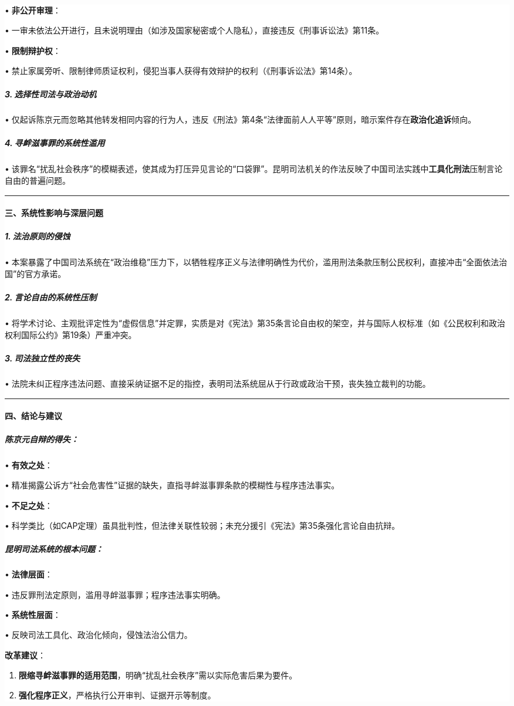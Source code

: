 • **非公开审理**：  

  • 一审未依法公开进行，且未说明理由（如涉及国家秘密或个人隐私），直接违反《刑事诉讼法》第11条。  

• **限制辩护权**：  

  • 禁止家属旁听、限制律师质证权利，侵犯当事人获得有效辩护的权利（《刑事诉讼法》第14条）。  

##### **3. 选择性司法与政治动机**  

  • 仅起诉陈京元而忽略其他转发相同内容的行为人，违反《刑法》第4条“法律面前人人平等”原则，暗示案件存在**政治化追诉**倾向。  

##### **4. 寻衅滋事罪的系统性滥用**  

  • 该罪名“扰乱社会秩序”的模糊表述，使其成为打压异见言论的“口袋罪”。昆明司法机关的作法反映了中国司法实践中**工具化刑法**压制言论自由的普遍问题。  

---

#### **三、系统性影响与深层问题**  

##### **1. 法治原则的侵蚀**  

  • 本案暴露了中国司法系统在“政治维稳”压力下，以牺牲程序正义与法律明确性为代价，滥用刑法条款压制公民权利，直接冲击“全面依法治国”的官方承诺。  

##### **2. 言论自由的系统性压制**  

  • 将学术讨论、主观批评定性为“虚假信息”并定罪，实质是对《宪法》第35条言论自由权的架空，并与国际人权标准（如《公民权利和政治权利国际公约》第19条）严重冲突。  

##### **3. 司法独立性的丧失**  

  • 法院未纠正程序违法问题、直接采纳证据不足的指控，表明司法系统屈从于行政或政治干预，丧失独立裁判的功能。  

---

#### **四、结论与建议**  

##### **陈京元自辩的得失**：  

• **有效之处**：  

  • 精准揭露公诉方“社会危害性”证据的缺失，直指寻衅滋事罪条款的模糊性与程序违法事实。  

• **不足之处**：  

  • 科学类比（如CAP定理）虽具批判性，但法律关联性较弱；未充分援引《宪法》第35条强化言论自由抗辩。  

##### **昆明司法系统的根本问题**：  

• **法律层面**：  

  • 违反罪刑法定原则，滥用寻衅滋事罪；程序违法事实明确。 

• **系统性层面**：  

  • 反映司法工具化、政治化倾向，侵蚀法治公信力。  

**改革建议**：  

1. **限缩寻衅滋事罪的适用范围**，明确“扰乱社会秩序”需以实际危害后果为要件。  

2. **强化程序正义**，严格执行公开审判、证据开示等制度。  

